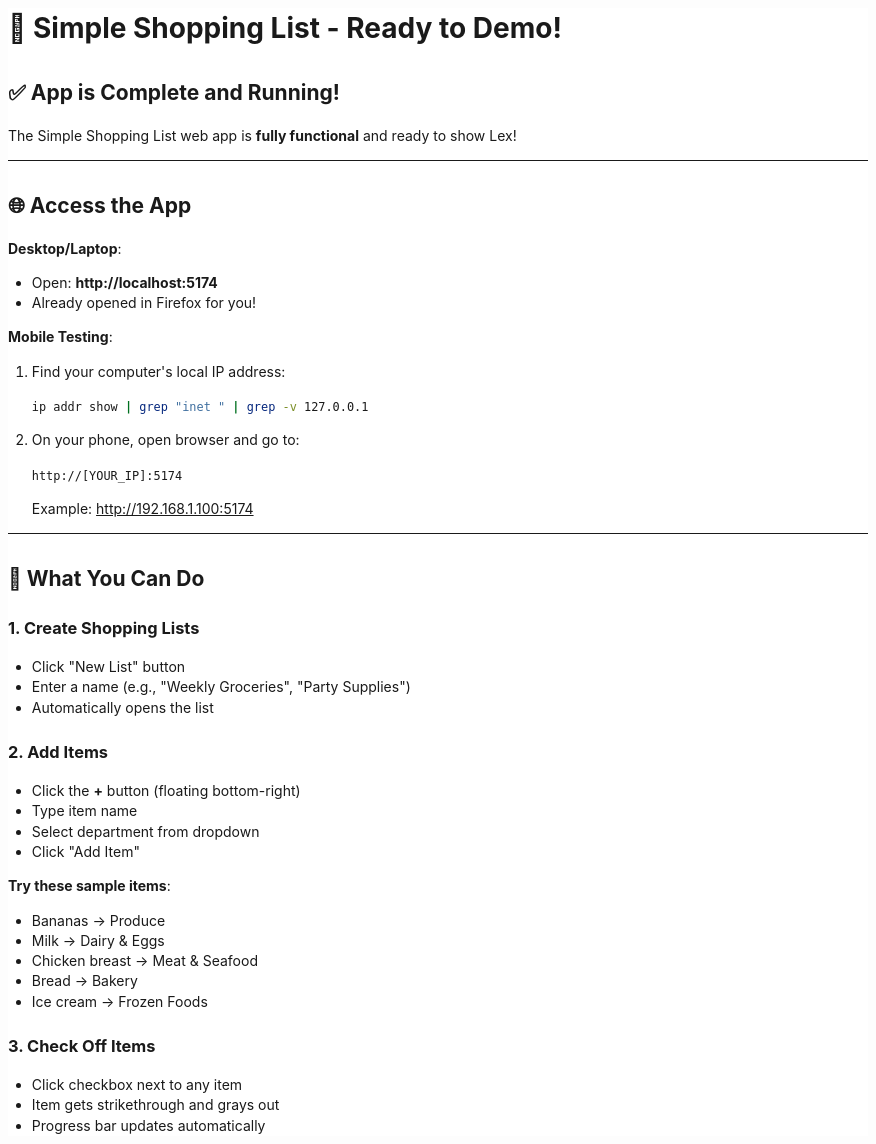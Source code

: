 # 🎉 Simple Shopping List - Ready to Demo!

## ✅ App is Complete and Running!

The Simple Shopping List web app is **fully functional** and ready to show Lex!

---

## 🌐 Access the App

**Desktop/Laptop**:
- Open: **http://localhost:5174**
- Already opened in Firefox for you!

**Mobile Testing**:
1. Find your computer's local IP address:
   ```bash
   ip addr show | grep "inet " | grep -v 127.0.0.1
   ```
2. On your phone, open browser and go to:
   ```
   http://[YOUR_IP]:5174
   ```
   Example: http://192.168.1.100:5174

---

## 📱 What You Can Do

### 1. Create Shopping Lists
- Click "New List" button
- Enter a name (e.g., "Weekly Groceries", "Party Supplies")
- Automatically opens the list

### 2. Add Items
- Click the **+** button (floating bottom-right)
- Type item name
- Select department from dropdown
- Click "Add Item"

**Try these sample items**:
- Bananas → Produce
- Milk → Dairy & Eggs
- Chicken breast → Meat & Seafood
- Bread → Bakery
- Ice cream → Frozen Foods

### 3. Check Off Items
- Click checkbox next to any item
- Item gets strikethrough and grays out
- Progress bar updates automatically
